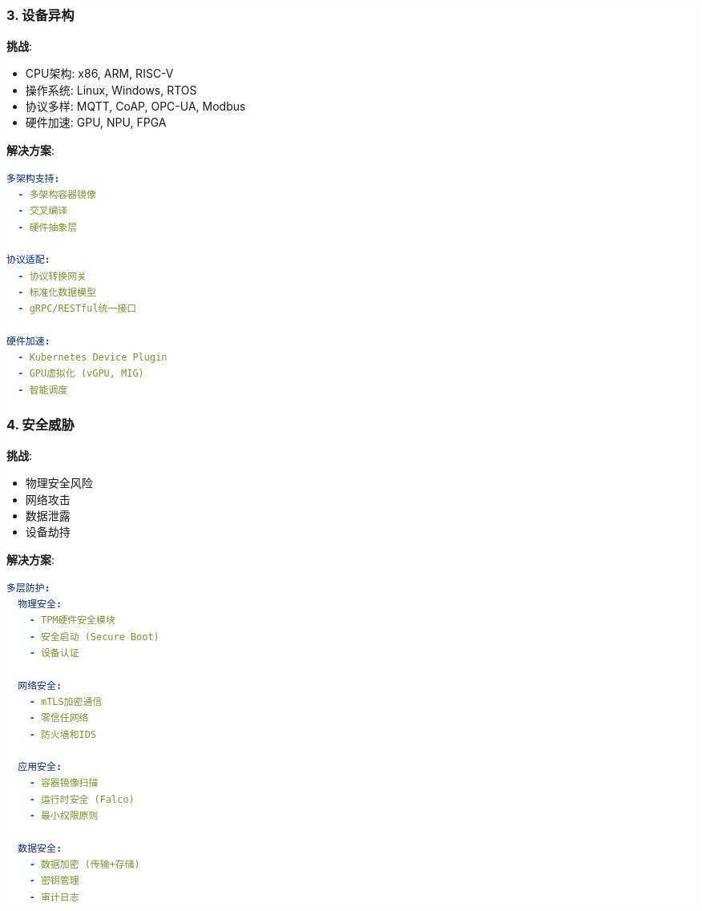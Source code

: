 ### 3. 设备异构

**挑战**:

- CPU架构: x86, ARM, RISC-V
- 操作系统: Linux, Windows, RTOS
- 协议多样: MQTT, CoAP, OPC-UA, Modbus
- 硬件加速: GPU, NPU, FPGA

**解决方案**:

```yaml
多架构支持:
  - 多架构容器镜像
  - 交叉编译
  - 硬件抽象层
  
协议适配:
  - 协议转换网关
  - 标准化数据模型
  - gRPC/RESTful统一接口
  
硬件加速:
  - Kubernetes Device Plugin
  - GPU虚拟化 (vGPU, MIG)
  - 智能调度
```

### 4. 安全威胁

**挑战**:

- 物理安全风险
- 网络攻击
- 数据泄露
- 设备劫持

**解决方案**:

```yaml
多层防护:
  物理安全:
    - TPM硬件安全模块
    - 安全启动 (Secure Boot)
    - 设备认证
  
  网络安全:
    - mTLS加密通信
    - 零信任网络
    - 防火墙和IDS
  
  应用安全:
    - 容器镜像扫描
    - 运行时安全 (Falco)
    - 最小权限原则
  
  数据安全:
    - 数据加密 (传输+存储)
    - 密钥管理
    - 审计日志
```
